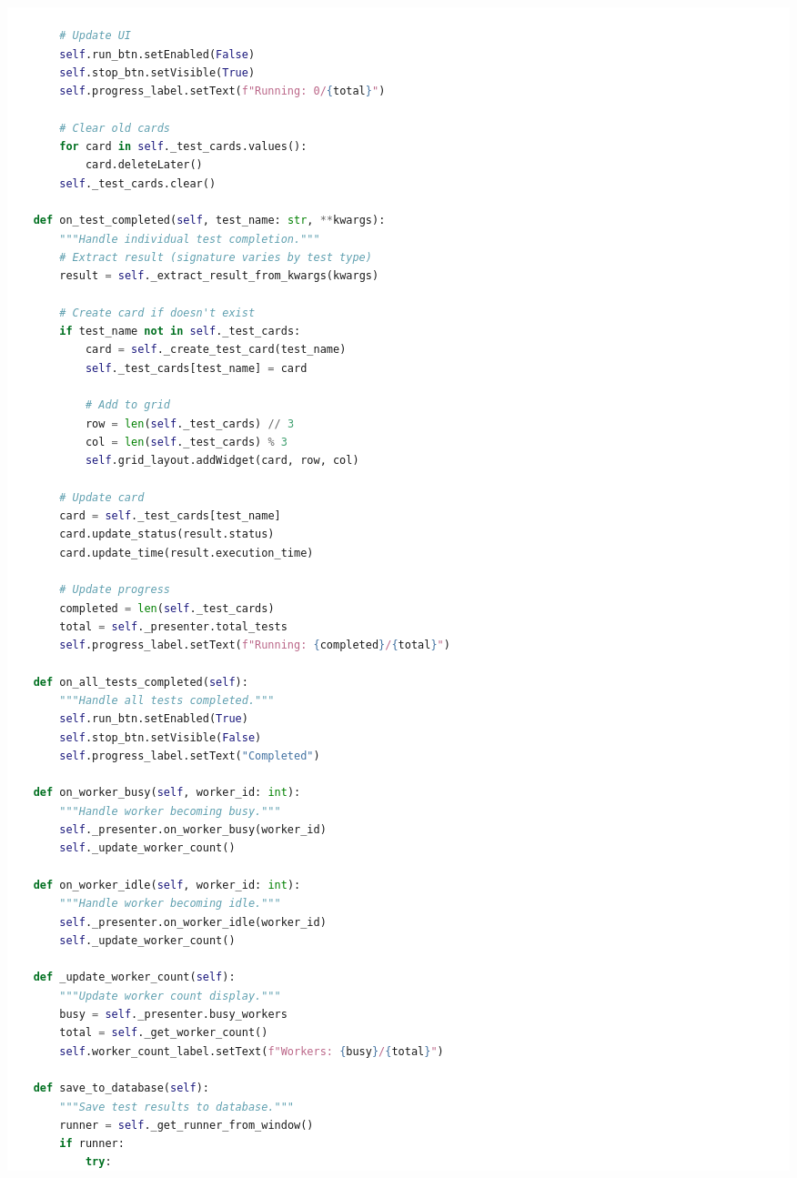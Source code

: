 ```python
        
        # Update UI
        self.run_btn.setEnabled(False)
        self.stop_btn.setVisible(True)
        self.progress_label.setText(f"Running: 0/{total}")
        
        # Clear old cards
        for card in self._test_cards.values():
            card.deleteLater()
        self._test_cards.clear()
    
    def on_test_completed(self, test_name: str, **kwargs):
        """Handle individual test completion."""
        # Extract result (signature varies by test type)
        result = self._extract_result_from_kwargs(kwargs)
        
        # Create card if doesn't exist
        if test_name not in self._test_cards:
            card = self._create_test_card(test_name)
            self._test_cards[test_name] = card
            
            # Add to grid
            row = len(self._test_cards) // 3
            col = len(self._test_cards) % 3
            self.grid_layout.addWidget(card, row, col)
        
        # Update card
        card = self._test_cards[test_name]
        card.update_status(result.status)
        card.update_time(result.execution_time)
        
        # Update progress
        completed = len(self._test_cards)
        total = self._presenter.total_tests
        self.progress_label.setText(f"Running: {completed}/{total}")
    
    def on_all_tests_completed(self):
        """Handle all tests completed."""
        self.run_btn.setEnabled(True)
        self.stop_btn.setVisible(False)
        self.progress_label.setText("Completed")
    
    def on_worker_busy(self, worker_id: int):
        """Handle worker becoming busy."""
        self._presenter.on_worker_busy(worker_id)
        self._update_worker_count()
    
    def on_worker_idle(self, worker_id: int):
        """Handle worker becoming idle."""
        self._presenter.on_worker_idle(worker_id)
        self._update_worker_count()
    
    def _update_worker_count(self):
        """Update worker count display."""
        busy = self._presenter.busy_workers
        total = self._get_worker_count()
        self.worker_count_label.setText(f"Workers: {busy}/{total}")
    
    def save_to_database(self):
        """Save test results to database."""
        runner = self._get_runner_from_window()
        if runner:
            try:
```